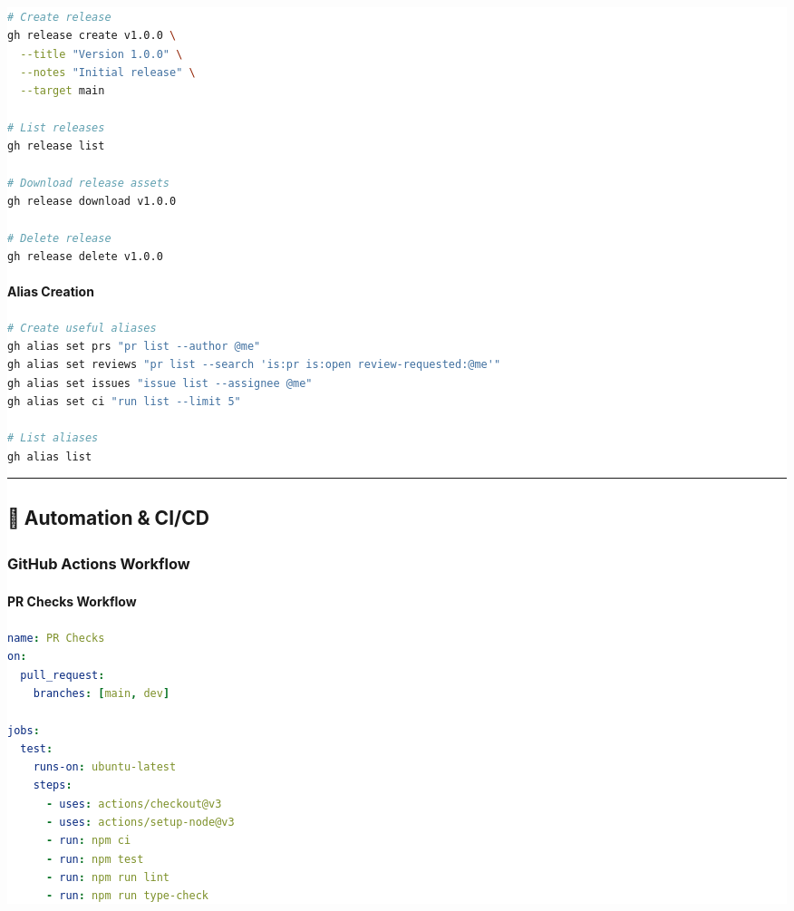 ```bash
# Create release
gh release create v1.0.0 \
  --title "Version 1.0.0" \
  --notes "Initial release" \
  --target main

# List releases
gh release list

# Download release assets
gh release download v1.0.0

# Delete release
gh release delete v1.0.0
```

#### Alias Creation

```bash
# Create useful aliases
gh alias set prs "pr list --author @me"
gh alias set reviews "pr list --search 'is:pr is:open review-requested:@me'"
gh alias set issues "issue list --assignee @me"
gh alias set ci "run list --limit 5"

# List aliases
gh alias list
```

---

## 🤖 Automation & CI/CD

### GitHub Actions Workflow

#### PR Checks Workflow

```yaml
name: PR Checks
on:
  pull_request:
    branches: [main, dev]

jobs:
  test:
    runs-on: ubuntu-latest
    steps:
      - uses: actions/checkout@v3
      - uses: actions/setup-node@v3
      - run: npm ci
      - run: npm test
      - run: npm run lint
      - run: npm run type-check
```
